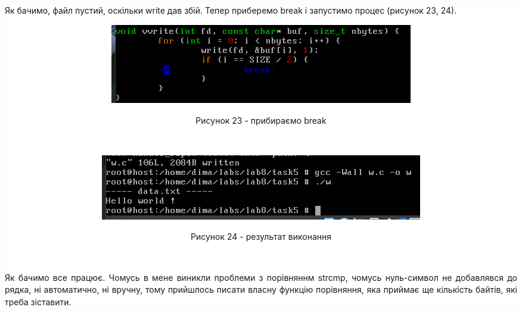 <p align='justify'>
Як бачимо, файл пустий, оскільки write дав збій. Тепер приберемо break і запустимо процес (рисунок 23, 24).
</p>

<p align='center'>
    <img src="img/23.png">
</p>
<p align='center'>
    Рисунок 23 - прибираємо break
</p><br>

<p align='center'>
    <img src="img/24.png">
</p>
<p align='center'>
    Рисунок 24 - результат виконання
</p><br>

<p align='justify'>
Як бачимо все працює. Чомусь в мене виникли проблеми з порівняннм strcmp, чомусь нуль-символ не добавлявся до рядка, ні автоматично, ні вручну, тому прийшлось писати власну функцію порівняння, яка приймає ще кількість байтів, які треба зіставити.
</p>






